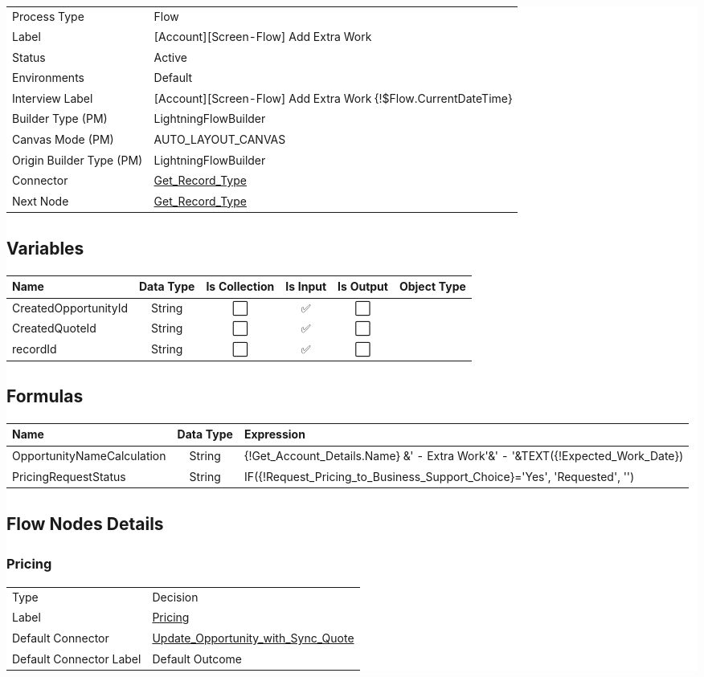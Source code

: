 |||
|:---|:---|
|Process Type| Flow|
|Label|[Account][Screen-Flow] Add Extra Work|
|Status|Active|
|Environments|Default|
|Interview Label|[Account][Screen-Flow] Add Extra Work {!$Flow.CurrentDateTime}|
| Builder Type (PM)|LightningFlowBuilder|
| Canvas Mode (PM)|AUTO_LAYOUT_CANVAS|
| Origin Builder Type (PM)|LightningFlowBuilder|
|Connector|[Get_Record_Type](#get_record_type)|
|Next Node|[Get_Record_Type](#get_record_type)|


## Variables

|Name|Data Type|Is Collection|Is Input|Is Output|Object Type|
|:-- |:--:|:--:|:--:|:--:|:--: |
|CreatedOpportunityId|String|⬜|✅|⬜||
|CreatedQuoteId|String|⬜|✅|⬜||
|recordId|String|⬜|✅|⬜||


## Formulas

|Name|Data Type|Expression|
|:-- |:--:|:--  |
|OpportunityNameCalculation|String|{!Get_Account_Details.Name} &' - Extra Work'&' - '&TEXT({!Expected_Work_Date})|
|PricingRequestStatus|String|IF({!Request_Pricing_to_Business_Support_Choice}='Yes', 'Requested', '')|


## Flow Nodes Details

### Pricing

|||
|:---|:---|
|Type|Decision|
|Label|[Pricing](#pricing)|
|Default Connector|[Update_Opportunity_with_Sync_Quote](#update_opportunity_with_sync_quote)|
|Default Connector Label|Default Outcome|
